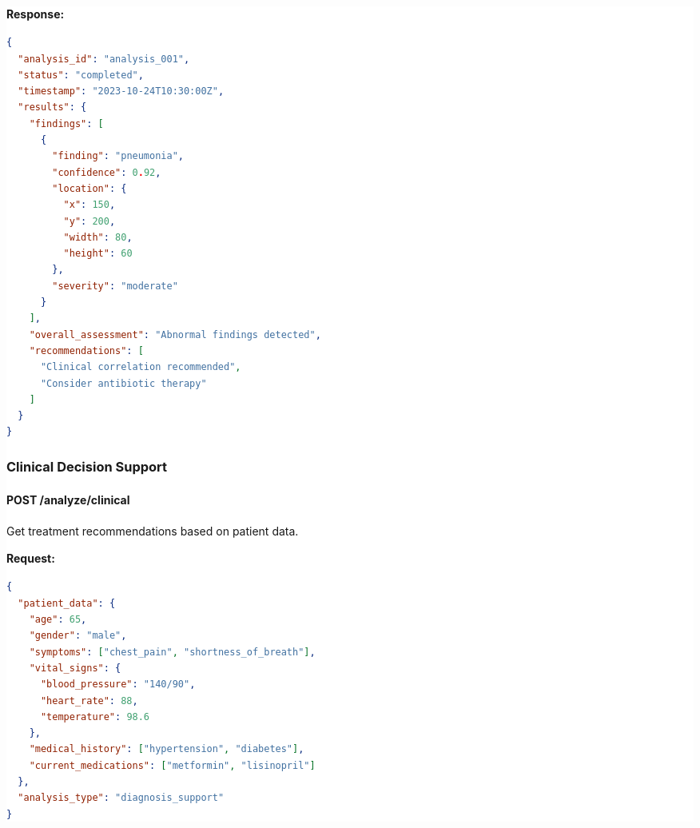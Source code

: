 **Response:**
```json
{
  "analysis_id": "analysis_001",
  "status": "completed",
  "timestamp": "2023-10-24T10:30:00Z",
  "results": {
    "findings": [
      {
        "finding": "pneumonia",
        "confidence": 0.92,
        "location": {
          "x": 150,
          "y": 200,
          "width": 80,
          "height": 60
        },
        "severity": "moderate"
      }
    ],
    "overall_assessment": "Abnormal findings detected",
    "recommendations": [
      "Clinical correlation recommended",
      "Consider antibiotic therapy"
    ]
  }
}
```

### Clinical Decision Support

#### POST /analyze/clinical

Get treatment recommendations based on patient data.

**Request:**
```json
{
  "patient_data": {
    "age": 65,
    "gender": "male",
    "symptoms": ["chest_pain", "shortness_of_breath"],
    "vital_signs": {
      "blood_pressure": "140/90",
      "heart_rate": 88,
      "temperature": 98.6
    },
    "medical_history": ["hypertension", "diabetes"],
    "current_medications": ["metformin", "lisinopril"]
  },
  "analysis_type": "diagnosis_support"
}
```

